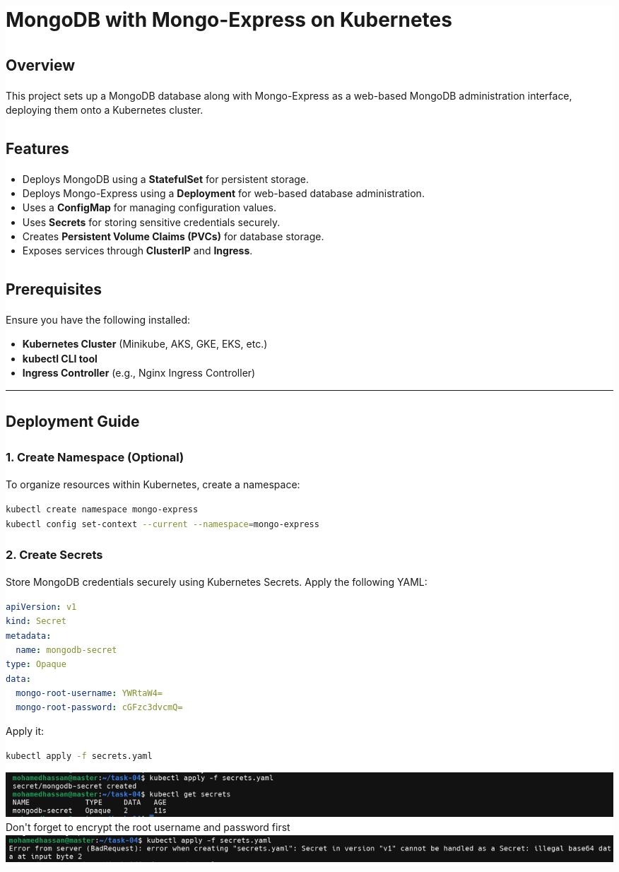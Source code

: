 # MongoDB with Mongo-Express on Kubernetes

## Overview
This project sets up a MongoDB database along with Mongo-Express as a web-based MongoDB administration interface, deploying them onto a Kubernetes cluster.

## Features
- Deploys MongoDB using a **StatefulSet** for persistent storage.
- Deploys Mongo-Express using a **Deployment** for web-based database administration.
- Uses a **ConfigMap** for managing configuration values.
- Uses **Secrets** for storing sensitive credentials securely.
- Creates **Persistent Volume Claims (PVCs)** for database storage.
- Exposes services through **ClusterIP** and **Ingress**.

## Prerequisites
Ensure you have the following installed:
- **Kubernetes Cluster** (Minikube, AKS, GKE, EKS, etc.)
- **kubectl CLI tool**
- **Ingress Controller** (e.g., Nginx Ingress Controller)

---

## Deployment Guide
### 1. Create Namespace (Optional)
To organize resources within Kubernetes, create a namespace:
```sh
kubectl create namespace mongo-express
kubectl config set-context --current --namespace=mongo-express
```

### 2. Create Secrets
Store MongoDB credentials securely using Kubernetes Secrets. Apply the following YAML:
```yaml
apiVersion: v1
kind: Secret
metadata:
  name: mongodb-secret
type: Opaque
data:
  mongo-root-username: YWRtaW4=
  mongo-root-password: cGFzc3dvcmQ=
```
Apply it:
```sh
kubectl apply -f secrets.yaml
```
<div align="center">
  <img src="secrets-apply.png" alt="My Image" width="900">
</div>
Don't forget to encrypt the root username and password first
<div align="center">
  <img src="secrets-error.png" alt="My Image" width="900">
</div>
